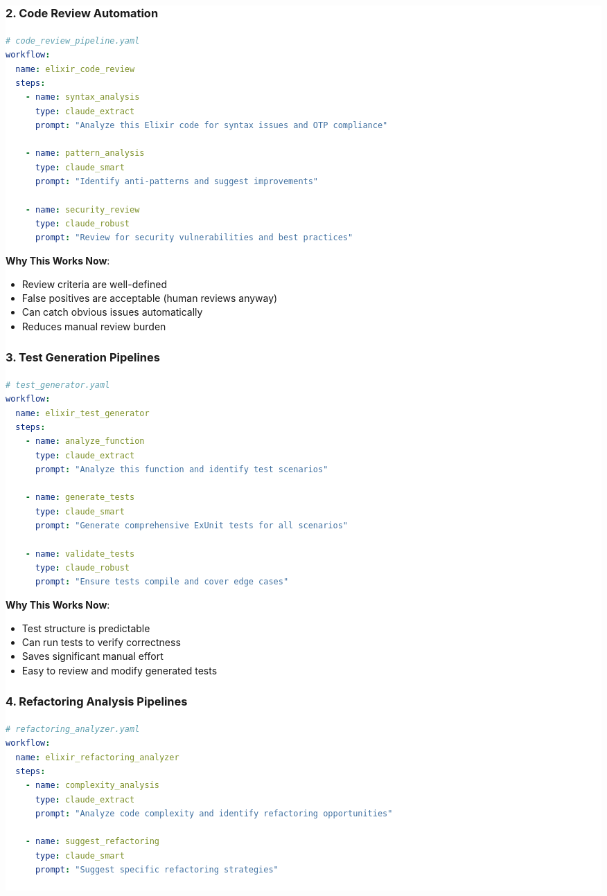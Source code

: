 ### 2. **Code Review Automation**
```yaml
# code_review_pipeline.yaml
workflow:
  name: elixir_code_review
  steps:
    - name: syntax_analysis
      type: claude_extract
      prompt: "Analyze this Elixir code for syntax issues and OTP compliance"
      
    - name: pattern_analysis
      type: claude_smart
      prompt: "Identify anti-patterns and suggest improvements"
      
    - name: security_review
      type: claude_robust
      prompt: "Review for security vulnerabilities and best practices"
```

**Why This Works Now**:
- Review criteria are well-defined
- False positives are acceptable (human reviews anyway)
- Can catch obvious issues automatically
- Reduces manual review burden

### 3. **Test Generation Pipelines**
```yaml
# test_generator.yaml
workflow:
  name: elixir_test_generator
  steps:
    - name: analyze_function
      type: claude_extract
      prompt: "Analyze this function and identify test scenarios"
      
    - name: generate_tests
      type: claude_smart
      prompt: "Generate comprehensive ExUnit tests for all scenarios"
      
    - name: validate_tests
      type: claude_robust
      prompt: "Ensure tests compile and cover edge cases"
```

**Why This Works Now**:
- Test structure is predictable
- Can run tests to verify correctness
- Saves significant manual effort
- Easy to review and modify generated tests

### 4. **Refactoring Analysis Pipelines**
```yaml
# refactoring_analyzer.yaml
workflow:
  name: elixir_refactoring_analyzer
  steps:
    - name: complexity_analysis
      type: claude_extract
      prompt: "Analyze code complexity and identify refactoring opportunities"
      
    - name: suggest_refactoring
      type: claude_smart
      prompt: "Suggest specific refactoring strategies"
      
```